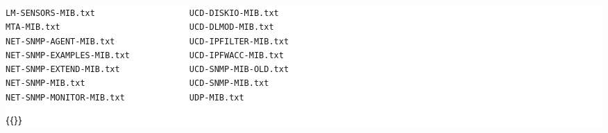     LM-SENSORS-MIB.txt                   UCD-DISKIO-MIB.txt
    MTA-MIB.txt                          UCD-DLMOD-MIB.txt
    NET-SNMP-AGENT-MIB.txt               UCD-IPFILTER-MIB.txt
    NET-SNMP-EXAMPLES-MIB.txt            UCD-IPFWACC-MIB.txt
    NET-SNMP-EXTEND-MIB.txt              UCD-SNMP-MIB-OLD.txt
    NET-SNMP-MIB.txt                     UCD-SNMP-MIB.txt
    NET-SNMP-MONITOR-MIB.txt             UDP-MIB.txt

{{</expand>}}
